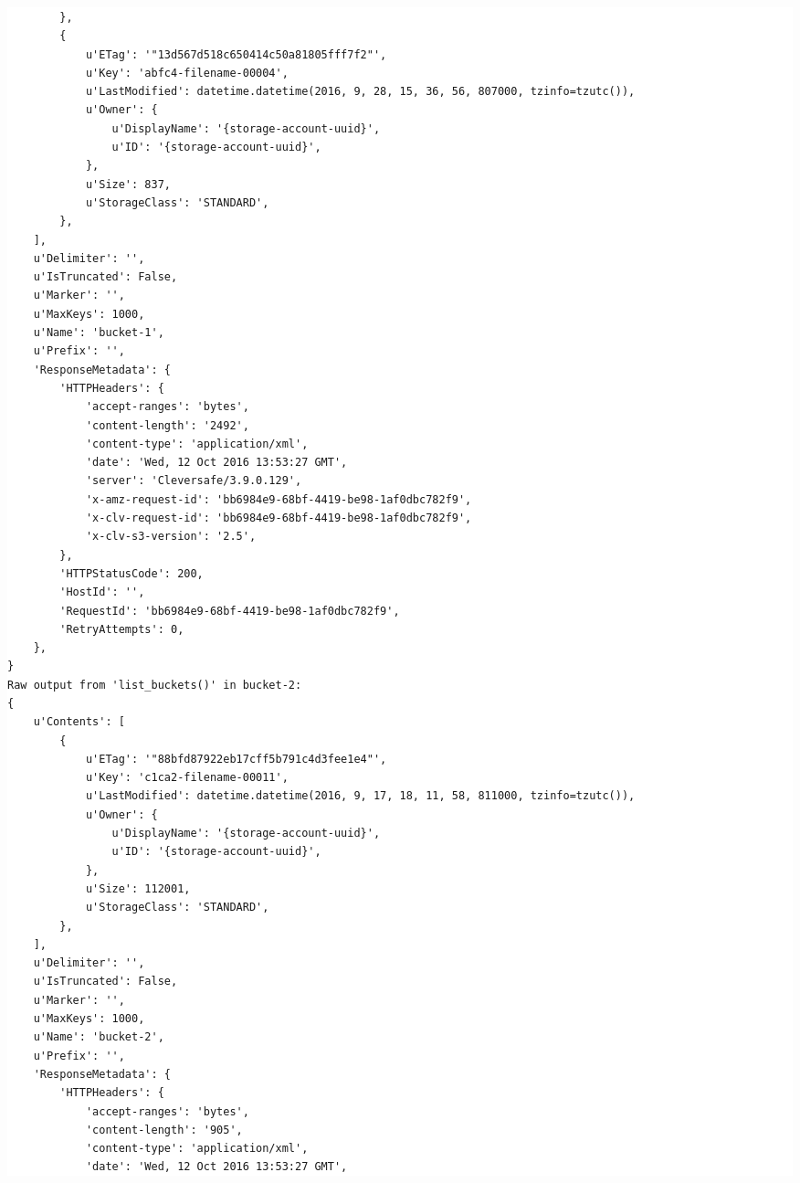 ```
        },
        {
            u'ETag': '"13d567d518c650414c50a81805fff7f2"',
            u'Key': 'abfc4-filename-00004',
            u'LastModified': datetime.datetime(2016, 9, 28, 15, 36, 56, 807000, tzinfo=tzutc()),
            u'Owner': {
                u'DisplayName': '{storage-account-uuid}',
                u'ID': '{storage-account-uuid}',
            },
            u'Size': 837,
            u'StorageClass': 'STANDARD',
        },
    ],
    u'Delimiter': '',
    u'IsTruncated': False,
    u'Marker': '',
    u'MaxKeys': 1000,
    u'Name': 'bucket-1',
    u'Prefix': '',
    'ResponseMetadata': {
        'HTTPHeaders': {
            'accept-ranges': 'bytes',
            'content-length': '2492',
            'content-type': 'application/xml',
            'date': 'Wed, 12 Oct 2016 13:53:27 GMT',
            'server': 'Cleversafe/3.9.0.129',
            'x-amz-request-id': 'bb6984e9-68bf-4419-be98-1af0dbc782f9',
            'x-clv-request-id': 'bb6984e9-68bf-4419-be98-1af0dbc782f9',
            'x-clv-s3-version': '2.5',
        },
        'HTTPStatusCode': 200,
        'HostId': '',
        'RequestId': 'bb6984e9-68bf-4419-be98-1af0dbc782f9',
        'RetryAttempts': 0,
    },
}
Raw output from 'list_buckets()' in bucket-2:
{
    u'Contents': [
        {
            u'ETag': '"88bfd87922eb17cff5b791c4d3fee1e4"',
            u'Key': 'c1ca2-filename-00011',
            u'LastModified': datetime.datetime(2016, 9, 17, 18, 11, 58, 811000, tzinfo=tzutc()),
            u'Owner': {
                u'DisplayName': '{storage-account-uuid}',
                u'ID': '{storage-account-uuid}',
            },
            u'Size': 112001,
            u'StorageClass': 'STANDARD',
        },
    ],
    u'Delimiter': '',
    u'IsTruncated': False,
    u'Marker': '',
    u'MaxKeys': 1000,
    u'Name': 'bucket-2',
    u'Prefix': '',
    'ResponseMetadata': {
        'HTTPHeaders': {
            'accept-ranges': 'bytes',
            'content-length': '905',
            'content-type': 'application/xml',
            'date': 'Wed, 12 Oct 2016 13:53:27 GMT',
```